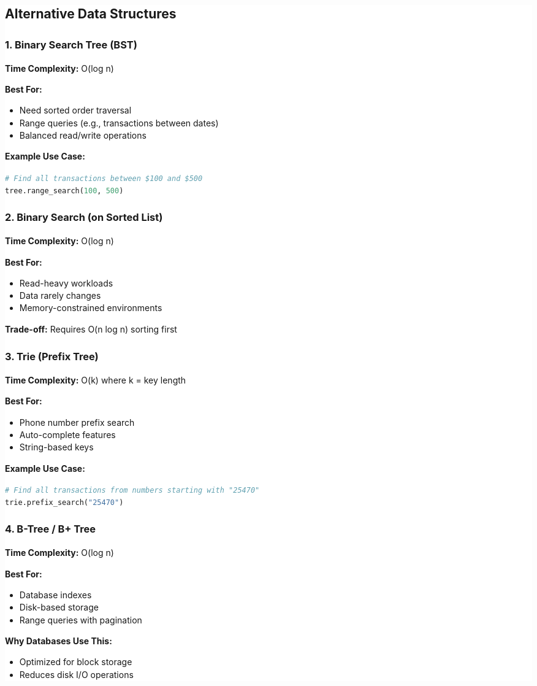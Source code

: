 ##  Alternative Data Structures

### 1. Binary Search Tree (BST)

**Time Complexity:** O(log n)

**Best For:**
- Need sorted order traversal
- Range queries (e.g., transactions between dates)
- Balanced read/write operations

**Example Use Case:**
```python
# Find all transactions between $100 and $500
tree.range_search(100, 500)
```

### 2. Binary Search (on Sorted List)

**Time Complexity:** O(log n)

**Best For:**
- Read-heavy workloads
- Data rarely changes
- Memory-constrained environments

**Trade-off:** Requires O(n log n) sorting first

### 3. Trie (Prefix Tree)

**Time Complexity:** O(k) where k = key length

**Best For:**
- Phone number prefix search
- Auto-complete features
- String-based keys

**Example Use Case:**
```python
# Find all transactions from numbers starting with "25470"
trie.prefix_search("25470")
```

### 4. B-Tree / B+ Tree

**Time Complexity:** O(log n)

**Best For:**
- Database indexes
- Disk-based storage
- Range queries with pagination

**Why Databases Use This:**
- Optimized for block storage
- Reduces disk I/O operations
